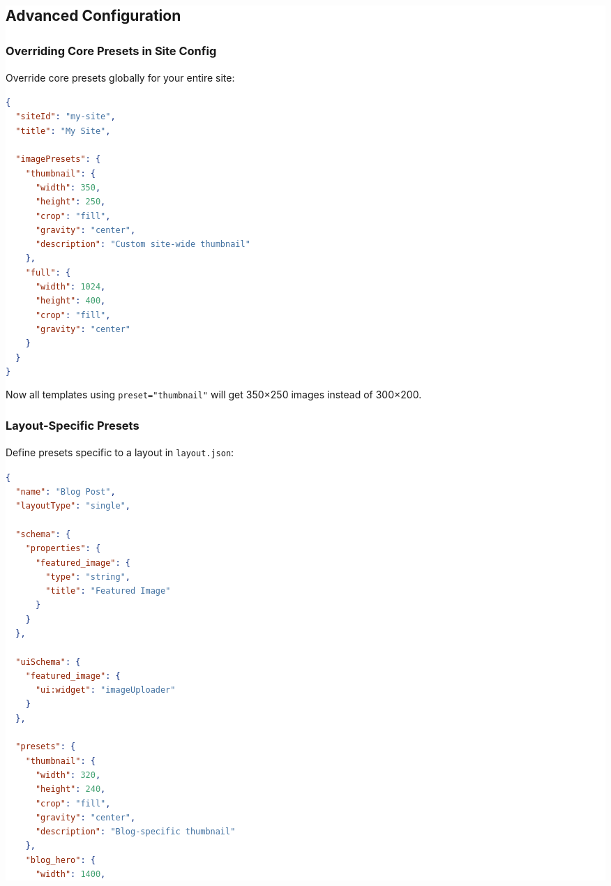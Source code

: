 ## Advanced Configuration

### Overriding Core Presets in Site Config

Override core presets globally for your entire site:

```json
{
  "siteId": "my-site",
  "title": "My Site",

  "imagePresets": {
    "thumbnail": {
      "width": 350,
      "height": 250,
      "crop": "fill",
      "gravity": "center",
      "description": "Custom site-wide thumbnail"
    },
    "full": {
      "width": 1024,
      "height": 400,
      "crop": "fill",
      "gravity": "center"
    }
  }
}
```

Now all templates using `preset="thumbnail"` will get 350×250 images instead of 300×200.

### Layout-Specific Presets

Define presets specific to a layout in `layout.json`:

```json
{
  "name": "Blog Post",
  "layoutType": "single",

  "schema": {
    "properties": {
      "featured_image": {
        "type": "string",
        "title": "Featured Image"
      }
    }
  },

  "uiSchema": {
    "featured_image": {
      "ui:widget": "imageUploader"
    }
  },

  "presets": {
    "thumbnail": {
      "width": 320,
      "height": 240,
      "crop": "fill",
      "gravity": "center",
      "description": "Blog-specific thumbnail"
    },
    "blog_hero": {
      "width": 1400,
```